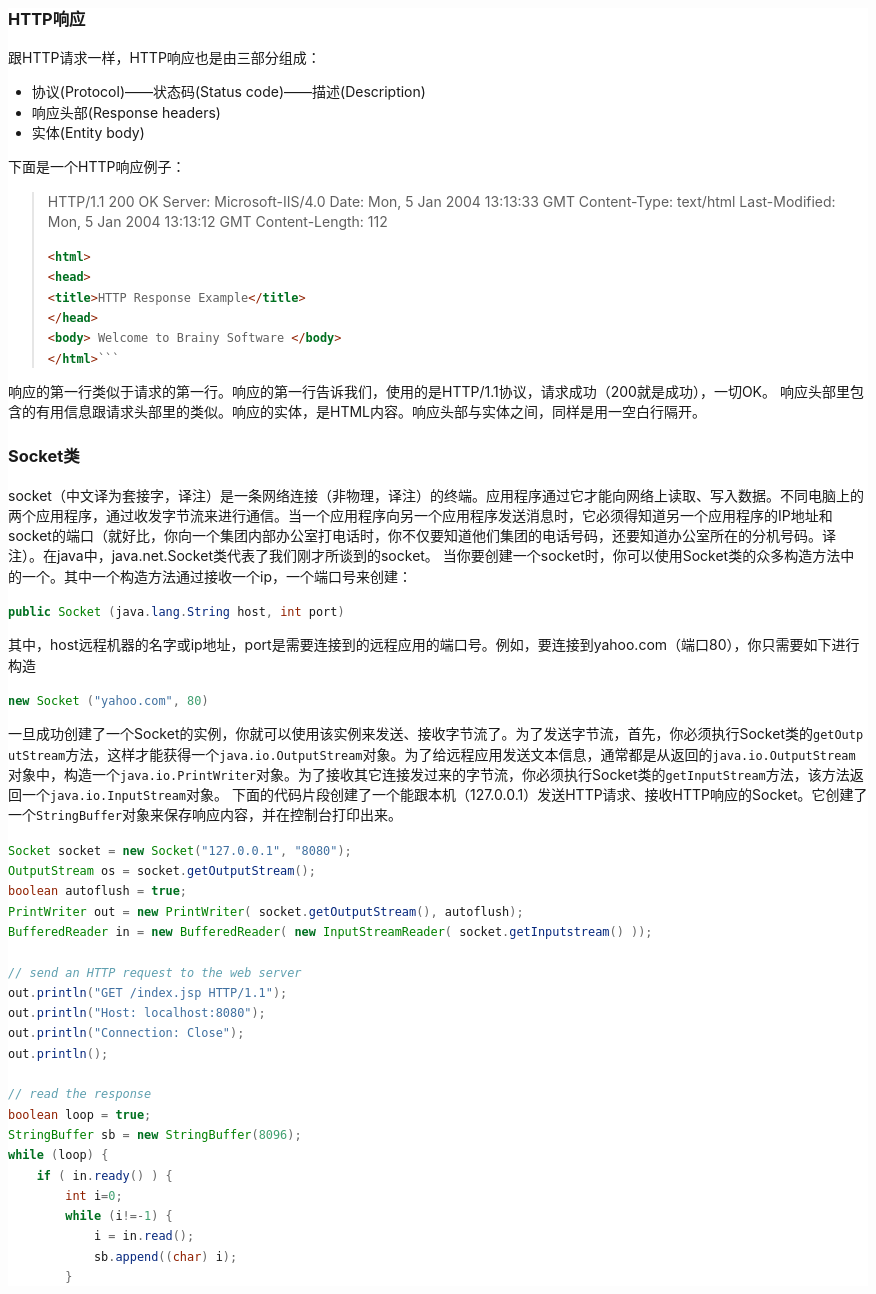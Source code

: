 ### HTTP响应 ###
跟HTTP请求一样，HTTP响应也是由三部分组成：
- 协议(Protocol)——状态码(Status code)——描述(Description)
- 响应头部(Response headers)
- 实体(Entity body)

下面是一个HTTP响应例子：
>HTTP/1.1 200 OK 
>Server: Microsoft-IIS/4.0 
>Date: Mon, 5 Jan 2004 13:13:33 GMT 
>Content-Type: text/html 
>Last-Modified: Mon, 5 Jan 2004 13:13:12 GMT 
>Content-Length: 112 
>
>```html
><html> 
><head> 
><title>HTTP Response Example</title> 
></head> 
><body> Welcome to Brainy Software </body> 
></html>```

响应的第一行类似于请求的第一行。响应的第一行告诉我们，使用的是HTTP/1.1协议，请求成功（200就是成功），一切OK。
响应头部里包含的有用信息跟请求头部里的类似。响应的实体，是HTML内容。响应头部与实体之间，同样是用一空白行隔开。

### Socket类 ###
socket（中文译为套接字，译注）是一条网络连接（非物理，译注）的终端。应用程序通过它才能向网络上读取、写入数据。不同电脑上的两个应用程序，通过收发字节流来进行通信。当一个应用程序向另一个应用程序发送消息时，它必须得知道另一个应用程序的IP地址和socket的端口（就好比，你向一个集团内部办公室打电话时，你不仅要知道他们集团的电话号码，还要知道办公室所在的分机号码。译注）。在java中，java.net.Socket类代表了我们刚才所谈到的socket。
当你要创建一个socket时，你可以使用Socket类的众多构造方法中的一个。其中一个构造方法通过接收一个ip，一个端口号来创建：
```java
public Socket (java.lang.String host, int port)
```
其中，host远程机器的名字或ip地址，port是需要连接到的远程应用的端口号。例如，要连接到yahoo.com（端口80），你只需要如下进行构造
```java
new Socket ("yahoo.com", 80)
```
一旦成功创建了一个Socket的实例，你就可以使用该实例来发送、接收字节流了。为了发送字节流，首先，你必须执行Socket类的`getOutputStream`方法，这样才能获得一个`java.io.OutputStream`对象。为了给远程应用发送文本信息，通常都是从返回的`java.io.OutputStream`对象中，构造一个`java.io.PrintWriter`对象。为了接收其它连接发过来的字节流，你必须执行Socket类的`getInputStream`方法，该方法返回一个`java.io.InputStream`对象。
下面的代码片段创建了一个能跟本机（127.0.0.1）发送HTTP请求、接收HTTP响应的Socket。它创建了一个`StringBuffer`对象来保存响应内容，并在控制台打印出来。
```java
Socket socket = new Socket("127.0.0.1", "8080"); 
OutputStream os = socket.getOutputStream();
boolean autoflush = true; 
PrintWriter out = new PrintWriter( socket.getOutputStream(), autoflush); 
BufferedReader in = new BufferedReader( new InputStreamReader( socket.getInputstream() ));
 
// send an HTTP request to the web server 
out.println("GET /index.jsp HTTP/1.1"); 
out.println("Host: localhost:8080");
out.println("Connection: Close"); 
out.println(); 

// read the response 
boolean loop = true; 
StringBuffer sb = new StringBuffer(8096); 
while (loop) { 
	if ( in.ready() ) { 
		int i=0;
		while (i!=-1) {
			i = in.read(); 
			sb.append((char) i);
		}
```